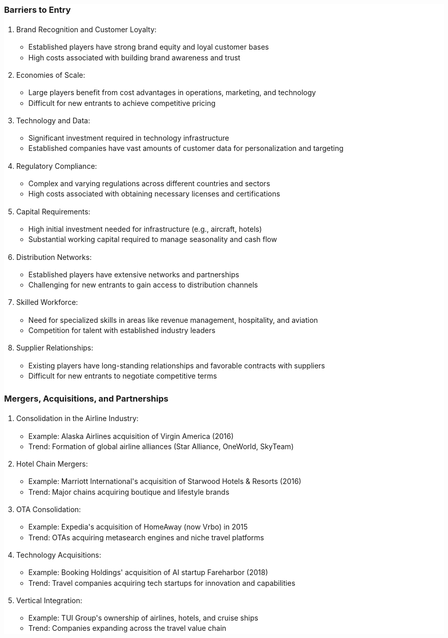 ### Barriers to Entry

1. Brand Recognition and Customer Loyalty:
   - Established players have strong brand equity and loyal customer bases
   - High costs associated with building brand awareness and trust

2. Economies of Scale:
   - Large players benefit from cost advantages in operations, marketing, and technology
   - Difficult for new entrants to achieve competitive pricing

3. Technology and Data:
   - Significant investment required in technology infrastructure
   - Established companies have vast amounts of customer data for personalization and targeting

4. Regulatory Compliance:
   - Complex and varying regulations across different countries and sectors
   - High costs associated with obtaining necessary licenses and certifications

5. Capital Requirements:
   - High initial investment needed for infrastructure (e.g., aircraft, hotels)
   - Substantial working capital required to manage seasonality and cash flow

6. Distribution Networks:
   - Established players have extensive networks and partnerships
   - Challenging for new entrants to gain access to distribution channels

7. Skilled Workforce:
   - Need for specialized skills in areas like revenue management, hospitality, and aviation
   - Competition for talent with established industry leaders

8. Supplier Relationships:
   - Existing players have long-standing relationships and favorable contracts with suppliers
   - Difficult for new entrants to negotiate competitive terms

### Mergers, Acquisitions, and Partnerships

1. Consolidation in the Airline Industry:
   - Example: Alaska Airlines acquisition of Virgin America (2016)
   - Trend: Formation of global airline alliances (Star Alliance, OneWorld, SkyTeam)

2. Hotel Chain Mergers:
   - Example: Marriott International's acquisition of Starwood Hotels & Resorts (2016)
   - Trend: Major chains acquiring boutique and lifestyle brands

3. OTA Consolidation:
   - Example: Expedia's acquisition of HomeAway (now Vrbo) in 2015
   - Trend: OTAs acquiring metasearch engines and niche travel platforms

4. Technology Acquisitions:
   - Example: Booking Holdings' acquisition of AI startup Fareharbor (2018)
   - Trend: Travel companies acquiring tech startups for innovation and capabilities

5. Vertical Integration:
   - Example: TUI Group's ownership of airlines, hotels, and cruise ships
   - Trend: Companies expanding across the travel value chain
